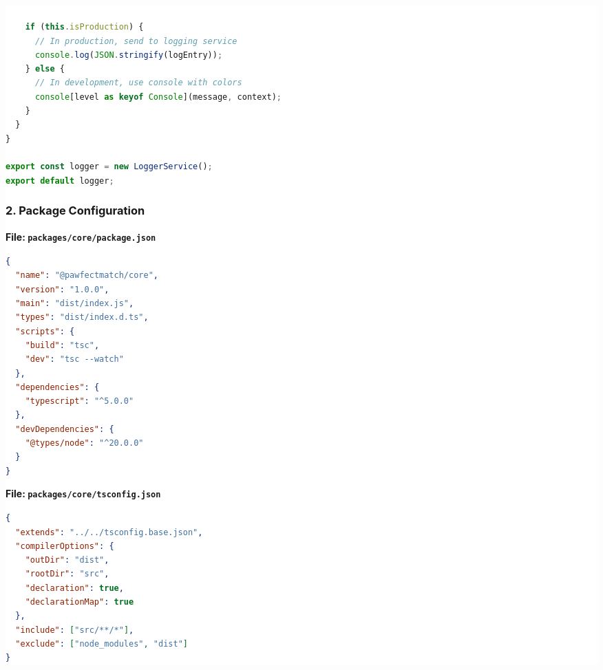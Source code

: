 ```typescript

    if (this.isProduction) {
      // In production, send to logging service
      console.log(JSON.stringify(logEntry));
    } else {
      // In development, use console with colors
      console[level as keyof Console](message, context);
    }
  }
}

export const logger = new LoggerService();
export default logger;
```

### 2. Package Configuration

**File: `packages/core/package.json`**

```json
{
  "name": "@pawfectmatch/core",
  "version": "1.0.0",
  "main": "dist/index.js",
  "types": "dist/index.d.ts",
  "scripts": {
    "build": "tsc",
    "dev": "tsc --watch"
  },
  "dependencies": {
    "typescript": "^5.0.0"
  },
  "devDependencies": {
    "@types/node": "^20.0.0"
  }
}
```

**File: `packages/core/tsconfig.json`**

```json
{
  "extends": "../../tsconfig.base.json",
  "compilerOptions": {
    "outDir": "dist",
    "rootDir": "src",
    "declaration": true,
    "declarationMap": true
  },
  "include": ["src/**/*"],
  "exclude": ["node_modules", "dist"]
}
```
